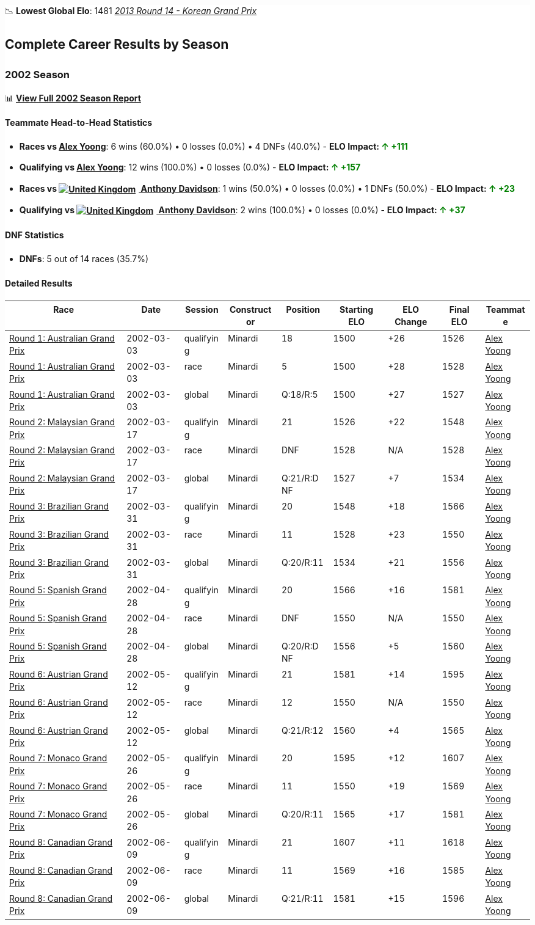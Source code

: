 📉 **Lowest Global Elo**: 1481
   *[2013 Round 14 - Korean Grand Prix](../seasons/2013-season-report#round-14-korean-grand-prix)*


## Complete Career Results by Season

### 2002 Season

📊 **[View Full 2002 Season Report](../seasons/2002-season-report)**

#### Teammate Head-to-Head Statistics

- **Races vs [Alex Yoong](alex-yoong)**: 6 wins (60.0%) • 0 losses (0.0%) • 4 DNFs (40.0%) - **ELO Impact: **<span style="color: green;">↑ +111</span>****
- **Qualifying vs [Alex Yoong](alex-yoong)**: 12 wins (100.0%) • 0 losses (0.0%) - **ELO Impact: **<span style="color: green;">↑ +157</span>****

- **Races vs [<img src="https://upload.wikimedia.org/wikipedia/commons/thumb/8/83/Flag_of_the_United_Kingdom_%283-5%29.svg/512px-Flag_of_the_United_Kingdom_%283-5%29.svg.png?20250726143817" alt="United Kingdom" width="20" height="auto" style="vertical-align: middle; margin-right: 5px;" onerror="this.outerHTML='🇬🇧'; this.style.marginRight='5px';"/> Anthony Davidson](anthony-davidson)**: 1 wins (50.0%) • 0 losses (0.0%) • 1 DNFs (50.0%) - **ELO Impact: **<span style="color: green;">↑ +23</span>****
- **Qualifying vs [<img src="https://upload.wikimedia.org/wikipedia/commons/thumb/8/83/Flag_of_the_United_Kingdom_%283-5%29.svg/512px-Flag_of_the_United_Kingdom_%283-5%29.svg.png?20250726143817" alt="United Kingdom" width="20" height="auto" style="vertical-align: middle; margin-right: 5px;" onerror="this.outerHTML='🇬🇧'; this.style.marginRight='5px';"/> Anthony Davidson](anthony-davidson)**: 2 wins (100.0%) • 0 losses (0.0%) - **ELO Impact: **<span style="color: green;">↑ +37</span>****

#### DNF Statistics

- **DNFs**: 5 out of 14 races (35.7%)

#### Detailed Results

| Race | Date | Session | Constructor | Position | Starting ELO | ELO Change | Final ELO | Teammate |
|------|------|---------|-------------|----------|--------------|------------|-----------|----------|
| [Round 1: Australian Grand Prix](../seasons/2002-season-report#round-1-australian-grand-prix) | 2002-03-03 | qualifying | Minardi | 18 | 1500 | +26 | 1526 | [Alex Yoong](alex-yoong) |
| [Round 1: Australian Grand Prix](../seasons/2002-season-report#round-1-australian-grand-prix) | 2002-03-03 | race | Minardi | 5 | 1500 | +28 | 1528 | [Alex Yoong](alex-yoong) |
| [Round 1: Australian Grand Prix](../seasons/2002-season-report#round-1-australian-grand-prix) | 2002-03-03 | global | Minardi | Q:18/R:5 | 1500 | +27 | 1527 | [Alex Yoong](alex-yoong) |
| [Round 2: Malaysian Grand Prix](../seasons/2002-season-report#round-2-malaysian-grand-prix) | 2002-03-17 | qualifying | Minardi | 21 | 1526 | +22 | 1548 | [Alex Yoong](alex-yoong) |
| [Round 2: Malaysian Grand Prix](../seasons/2002-season-report#round-2-malaysian-grand-prix) | 2002-03-17 | race | Minardi | DNF | 1528 | N/A | 1528 | [Alex Yoong](alex-yoong) |
| [Round 2: Malaysian Grand Prix](../seasons/2002-season-report#round-2-malaysian-grand-prix) | 2002-03-17 | global | Minardi | Q:21/R:DNF | 1527 | +7 | 1534 | [Alex Yoong](alex-yoong) |
| [Round 3: Brazilian Grand Prix](../seasons/2002-season-report#round-3-brazilian-grand-prix) | 2002-03-31 | qualifying | Minardi | 20 | 1548 | +18 | 1566 | [Alex Yoong](alex-yoong) |
| [Round 3: Brazilian Grand Prix](../seasons/2002-season-report#round-3-brazilian-grand-prix) | 2002-03-31 | race | Minardi | 11 | 1528 | +23 | 1550 | [Alex Yoong](alex-yoong) |
| [Round 3: Brazilian Grand Prix](../seasons/2002-season-report#round-3-brazilian-grand-prix) | 2002-03-31 | global | Minardi | Q:20/R:11 | 1534 | +21 | 1556 | [Alex Yoong](alex-yoong) |
| [Round 5: Spanish Grand Prix](../seasons/2002-season-report#round-5-spanish-grand-prix) | 2002-04-28 | qualifying | Minardi | 20 | 1566 | +16 | 1581 | [Alex Yoong](alex-yoong) |
| [Round 5: Spanish Grand Prix](../seasons/2002-season-report#round-5-spanish-grand-prix) | 2002-04-28 | race | Minardi | DNF | 1550 | N/A | 1550 | [Alex Yoong](alex-yoong) |
| [Round 5: Spanish Grand Prix](../seasons/2002-season-report#round-5-spanish-grand-prix) | 2002-04-28 | global | Minardi | Q:20/R:DNF | 1556 | +5 | 1560 | [Alex Yoong](alex-yoong) |
| [Round 6: Austrian Grand Prix](../seasons/2002-season-report#round-6-austrian-grand-prix) | 2002-05-12 | qualifying | Minardi | 21 | 1581 | +14 | 1595 | [Alex Yoong](alex-yoong) |
| [Round 6: Austrian Grand Prix](../seasons/2002-season-report#round-6-austrian-grand-prix) | 2002-05-12 | race | Minardi | 12 | 1550 | N/A | 1550 | [Alex Yoong](alex-yoong) |
| [Round 6: Austrian Grand Prix](../seasons/2002-season-report#round-6-austrian-grand-prix) | 2002-05-12 | global | Minardi | Q:21/R:12 | 1560 | +4 | 1565 | [Alex Yoong](alex-yoong) |
| [Round 7: Monaco Grand Prix](../seasons/2002-season-report#round-7-monaco-grand-prix) | 2002-05-26 | qualifying | Minardi | 20 | 1595 | +12 | 1607 | [Alex Yoong](alex-yoong) |
| [Round 7: Monaco Grand Prix](../seasons/2002-season-report#round-7-monaco-grand-prix) | 2002-05-26 | race | Minardi | 11 | 1550 | +19 | 1569 | [Alex Yoong](alex-yoong) |
| [Round 7: Monaco Grand Prix](../seasons/2002-season-report#round-7-monaco-grand-prix) | 2002-05-26 | global | Minardi | Q:20/R:11 | 1565 | +17 | 1581 | [Alex Yoong](alex-yoong) |
| [Round 8: Canadian Grand Prix](../seasons/2002-season-report#round-8-canadian-grand-prix) | 2002-06-09 | qualifying | Minardi | 21 | 1607 | +11 | 1618 | [Alex Yoong](alex-yoong) |
| [Round 8: Canadian Grand Prix](../seasons/2002-season-report#round-8-canadian-grand-prix) | 2002-06-09 | race | Minardi | 11 | 1569 | +16 | 1585 | [Alex Yoong](alex-yoong) |
| [Round 8: Canadian Grand Prix](../seasons/2002-season-report#round-8-canadian-grand-prix) | 2002-06-09 | global | Minardi | Q:21/R:11 | 1581 | +15 | 1596 | [Alex Yoong](alex-yoong) |